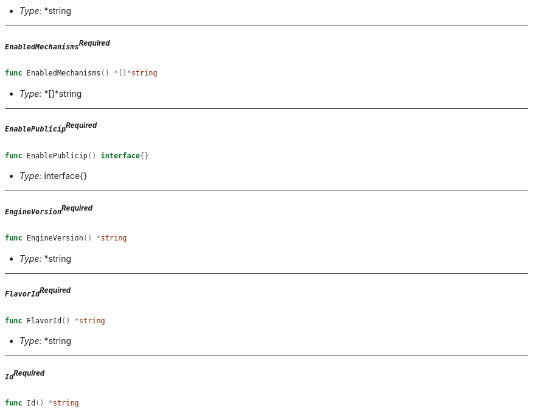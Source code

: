 - *Type:* *string

---

##### `EnabledMechanisms`<sup>Required</sup> <a name="EnabledMechanisms" id="@cdktf/provider-opentelekomcloud.dmsDedicatedInstanceV2.DmsDedicatedInstanceV2.property.enabledMechanisms"></a>

```go
func EnabledMechanisms() *[]*string
```

- *Type:* *[]*string

---

##### `EnablePublicip`<sup>Required</sup> <a name="EnablePublicip" id="@cdktf/provider-opentelekomcloud.dmsDedicatedInstanceV2.DmsDedicatedInstanceV2.property.enablePublicip"></a>

```go
func EnablePublicip() interface{}
```

- *Type:* interface{}

---

##### `EngineVersion`<sup>Required</sup> <a name="EngineVersion" id="@cdktf/provider-opentelekomcloud.dmsDedicatedInstanceV2.DmsDedicatedInstanceV2.property.engineVersion"></a>

```go
func EngineVersion() *string
```

- *Type:* *string

---

##### `FlavorId`<sup>Required</sup> <a name="FlavorId" id="@cdktf/provider-opentelekomcloud.dmsDedicatedInstanceV2.DmsDedicatedInstanceV2.property.flavorId"></a>

```go
func FlavorId() *string
```

- *Type:* *string

---

##### `Id`<sup>Required</sup> <a name="Id" id="@cdktf/provider-opentelekomcloud.dmsDedicatedInstanceV2.DmsDedicatedInstanceV2.property.id"></a>

```go
func Id() *string
```
